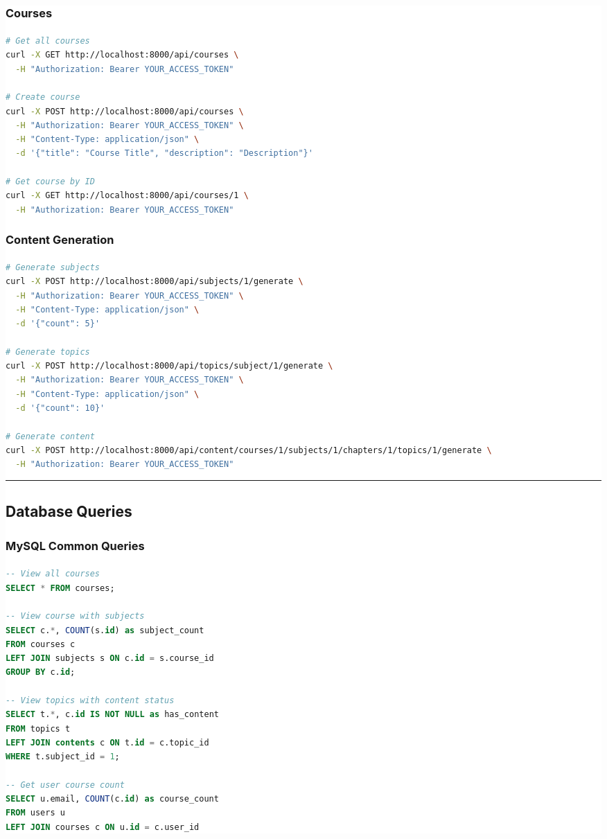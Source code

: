 ### Courses

```bash
# Get all courses
curl -X GET http://localhost:8000/api/courses \
  -H "Authorization: Bearer YOUR_ACCESS_TOKEN"

# Create course
curl -X POST http://localhost:8000/api/courses \
  -H "Authorization: Bearer YOUR_ACCESS_TOKEN" \
  -H "Content-Type: application/json" \
  -d '{"title": "Course Title", "description": "Description"}'

# Get course by ID
curl -X GET http://localhost:8000/api/courses/1 \
  -H "Authorization: Bearer YOUR_ACCESS_TOKEN"
```

### Content Generation

```bash
# Generate subjects
curl -X POST http://localhost:8000/api/subjects/1/generate \
  -H "Authorization: Bearer YOUR_ACCESS_TOKEN" \
  -H "Content-Type: application/json" \
  -d '{"count": 5}'

# Generate topics
curl -X POST http://localhost:8000/api/topics/subject/1/generate \
  -H "Authorization: Bearer YOUR_ACCESS_TOKEN" \
  -H "Content-Type: application/json" \
  -d '{"count": 10}'

# Generate content
curl -X POST http://localhost:8000/api/content/courses/1/subjects/1/chapters/1/topics/1/generate \
  -H "Authorization: Bearer YOUR_ACCESS_TOKEN"
```

---

## Database Queries

### MySQL Common Queries

```sql
-- View all courses
SELECT * FROM courses;

-- View course with subjects
SELECT c.*, COUNT(s.id) as subject_count
FROM courses c
LEFT JOIN subjects s ON c.id = s.course_id
GROUP BY c.id;

-- View topics with content status
SELECT t.*, c.id IS NOT NULL as has_content
FROM topics t
LEFT JOIN contents c ON t.id = c.topic_id
WHERE t.subject_id = 1;

-- Get user course count
SELECT u.email, COUNT(c.id) as course_count
FROM users u
LEFT JOIN courses c ON u.id = c.user_id
```